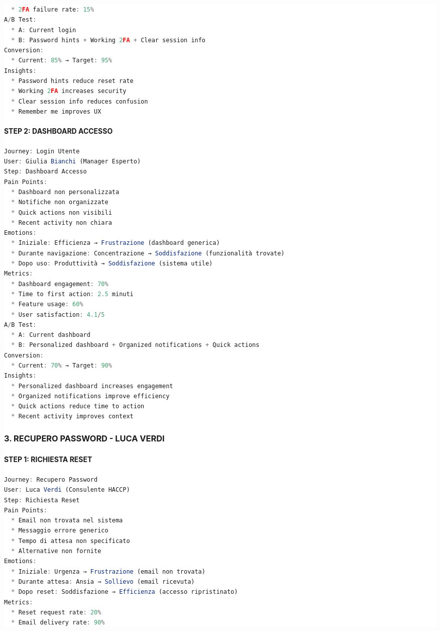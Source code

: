 ```typescript
  * 2FA failure rate: 15%
A/B Test: 
  * A: Current login
  * B: Password hints + Working 2FA + Clear session info
Conversion: 
  * Current: 85% → Target: 95%
Insights: 
  * Password hints reduce reset rate
  * Working 2FA increases security
  * Clear session info reduces confusion
  * Remember me improves UX
```

#### **STEP 2: DASHBOARD ACCESSO**
```typescript
Journey: Login Utente
User: Giulia Bianchi (Manager Esperto)
Step: Dashboard Accesso
Pain Points: 
  * Dashboard non personalizzata
  * Notifiche non organizzate
  * Quick actions non visibili
  * Recent activity non chiara
Emotions: 
  * Iniziale: Efficienza → Frustrazione (dashboard generica)
  * Durante navigazione: Concentrazione → Soddisfazione (funzionalità trovate)
  * Dopo uso: Produttività → Soddisfazione (sistema utile)
Metrics: 
  * Dashboard engagement: 70%
  * Time to first action: 2.5 minuti
  * Feature usage: 60%
  * User satisfaction: 4.1/5
A/B Test: 
  * A: Current dashboard
  * B: Personalized dashboard + Organized notifications + Quick actions
Conversion: 
  * Current: 70% → Target: 90%
Insights: 
  * Personalized dashboard increases engagement
  * Organized notifications improve efficiency
  * Quick actions reduce time to action
  * Recent activity improves context
```

### **3. RECUPERO PASSWORD - LUCA VERDI**

#### **STEP 1: RICHIESTA RESET**
```typescript
Journey: Recupero Password
User: Luca Verdi (Consulente HACCP)
Step: Richiesta Reset
Pain Points: 
  * Email non trovata nel sistema
  * Messaggio errore generico
  * Tempo di attesa non specificato
  * Alternative non fornite
Emotions: 
  * Iniziale: Urgenza → Frustrazione (email non trovata)
  * Durante attesa: Ansia → Sollievo (email ricevuta)
  * Dopo reset: Soddisfazione → Efficienza (accesso ripristinato)
Metrics: 
  * Reset request rate: 20%
  * Email delivery rate: 90%
```